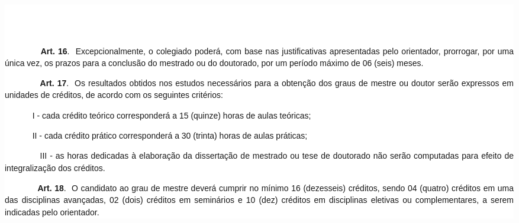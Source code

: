 <p class=MsoNormal style='text-align:justify;mso-pagination:none;mso-list:skip;
tab-stops:36.0pt'><b style='mso-bidi-font-weight:normal'><span
style='font-family:Arial;mso-bidi-font-family:"Times New Roman"'><![if !supportEmptyParas]>&nbsp;<![endif]><o:p></o:p></span></b></p>

<p class=MsoNormal style='text-align:justify;mso-pagination:none;mso-list:skip;
tab-stops:36.0pt'><b style='mso-bidi-font-weight:normal'><span
style='font-family:Arial;mso-bidi-font-family:"Times New Roman"'><![if !supportEmptyParas]>&nbsp;<![endif]><o:p></o:p></span></b></p>

<p class=MsoNormal style='text-align:justify;mso-pagination:none;mso-list:skip;
tab-stops:36.0pt'><b style='mso-bidi-font-weight:normal'><span
style='font-family:Arial;mso-bidi-font-family:"Times New Roman"'><span
style='mso-tab-count:1'>            </span>Art. 16</span></b><span
style='font-family:Arial;mso-bidi-font-family:"Times New Roman"'>.<span
style="mso-spacerun: yes">  </span>Excepcionalmente, o colegiado poderá, com
base nas justificativas apresentadas pelo orientador, prorrogar, por uma única
vez, os prazos para a conclusão do mestrado ou do doutorado, por um período
máximo de 06 (seis) meses.<o:p></o:p></span></p>

<p class=MsoNormal style='text-align:justify;mso-pagination:none;mso-list:skip;
tab-stops:36.0pt'><b style='mso-bidi-font-weight:normal'><span
style='font-family:Arial;mso-bidi-font-family:"Times New Roman"'><span
style='mso-tab-count:1'>            </span>Art. 17</span></b><span
style='font-family:Arial;mso-bidi-font-family:"Times New Roman"'>.<span
style="mso-spacerun: yes">  </span>Os resultados obtidos nos estudos
necessários para a obtenção dos graus de mestre ou doutor serão expressos em
unidades de créditos, de acordo com os seguintes critérios:<o:p></o:p></span></p>

<p class=MsoNormal style='text-align:justify;mso-pagination:none;mso-list:skip;
tab-stops:36.0pt'><span style='font-family:Arial;mso-bidi-font-family:"Times New Roman"'><span
style='mso-tab-count:1'>            </span>I - cada crédito teórico
corresponderá a 15 (quinze) horas de aulas teóricas;<o:p></o:p></span></p>

<p class=MsoNormal style='text-align:justify;mso-pagination:none;mso-list:skip;
tab-stops:36.0pt'><span style='font-family:Arial;mso-bidi-font-family:"Times New Roman"'><span
style='mso-tab-count:1'>            </span>II - cada crédito prático
corresponderá a 30 (trinta) horas de aulas práticas;<o:p></o:p></span></p>

<p class=MsoNormal style='text-align:justify;mso-pagination:none;mso-list:skip;
tab-stops:36.0pt'><span style='font-family:Arial;mso-bidi-font-family:"Times New Roman"'><span
style='mso-tab-count:1'>            </span>III - as horas dedicadas à
elaboração da dissertação de mestrado ou tese de doutorado não serão computadas
para efeito de integralização dos créditos.<o:p></o:p></span></p>

<p class=MsoNormal style='text-align:justify;mso-pagination:none;mso-list:skip;
tab-stops:36.0pt;background:white;mso-shading:windowtext;mso-pattern:solid white'><b
style='mso-bidi-font-weight:normal'><span style='font-family:Arial;mso-bidi-font-family:
"Times New Roman"'><span style='mso-tab-count:1'>            </span>Art. 18</span></b><span
style='font-family:Arial;mso-bidi-font-family:"Times New Roman"'>.<span
style="mso-spacerun: yes">  </span>O candidato ao grau de mestre deverá cumprir
no mínimo 16 (dezesseis) créditos, sendo 04 (quatro) créditos em uma das
disciplinas avançadas, 02 (dois) créditos em seminários e 10 (dez) créditos em
disciplinas eletivas ou complementares, a serem indicadas pelo orientador.<o:p></o:p></span></p>
